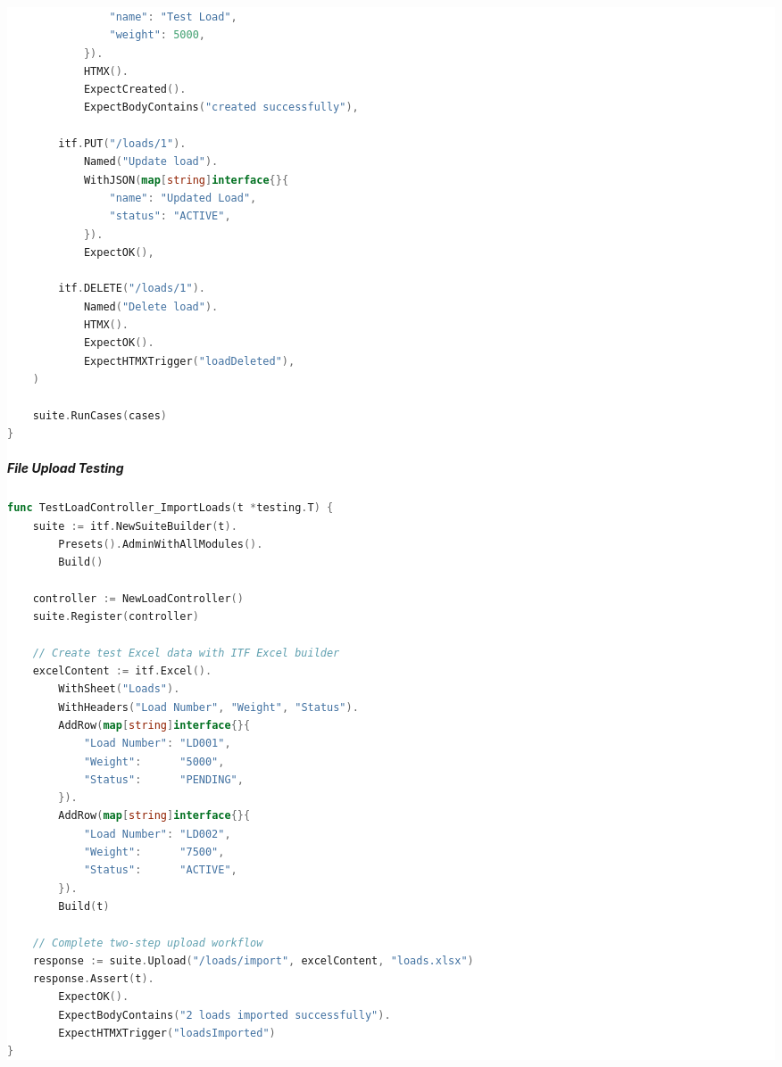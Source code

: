 ```go
                "name": "Test Load",
                "weight": 5000,
            }).
            HTMX().
            ExpectCreated().
            ExpectBodyContains("created successfully"),
            
        itf.PUT("/loads/1").
            Named("Update load").
            WithJSON(map[string]interface{}{
                "name": "Updated Load",
                "status": "ACTIVE",
            }).
            ExpectOK(),
            
        itf.DELETE("/loads/1").
            Named("Delete load").
            HTMX().
            ExpectOK().
            ExpectHTMXTrigger("loadDeleted"),
    )
    
    suite.RunCases(cases)
}
```

##### File Upload Testing
```go
func TestLoadController_ImportLoads(t *testing.T) {
    suite := itf.NewSuiteBuilder(t).
        Presets().AdminWithAllModules().
        Build()
        
    controller := NewLoadController()
    suite.Register(controller)
    
    // Create test Excel data with ITF Excel builder
    excelContent := itf.Excel().
        WithSheet("Loads").
        WithHeaders("Load Number", "Weight", "Status").
        AddRow(map[string]interface{}{
            "Load Number": "LD001",
            "Weight":      "5000", 
            "Status":      "PENDING",
        }).
        AddRow(map[string]interface{}{
            "Load Number": "LD002",
            "Weight":      "7500",
            "Status":      "ACTIVE",
        }).
        Build(t)
    
    // Complete two-step upload workflow
    response := suite.Upload("/loads/import", excelContent, "loads.xlsx")
    response.Assert(t).
        ExpectOK().
        ExpectBodyContains("2 loads imported successfully").
        ExpectHTMXTrigger("loadsImported")
}
```
